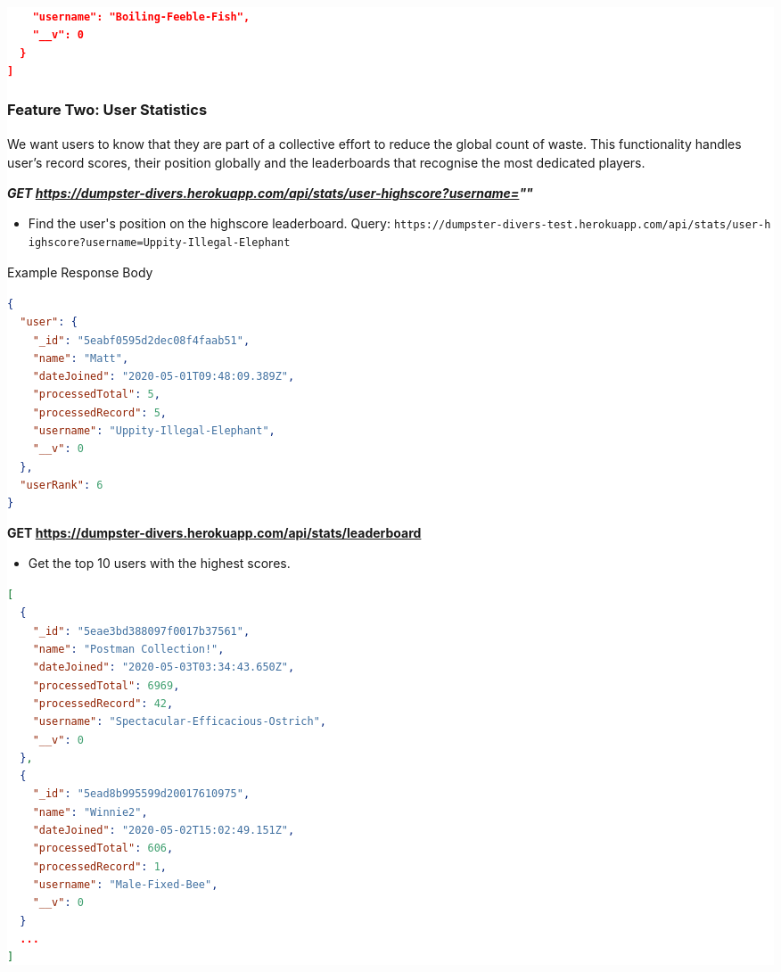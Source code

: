 ```json
    "username": "Boiling-Feeble-Fish",
    "__v": 0
  }
]
```

### Feature Two: User Statistics

We want users to know that they are part of a collective effort to reduce the global count of waste. This functionality handles user’s record scores, their position globally and the leaderboards that recognise the most dedicated players.

**_GET https://dumpster-divers.herokuapp.com/api/stats/user-highscore?username=""_**

- Find the user's position on the highscore leaderboard.
  Query: `https://dumpster-divers-test.herokuapp.com/api/stats/user-highscore?username=Uppity-Illegal-Elephant`

Example Response Body

```json
{
  "user": {
    "_id": "5eabf0595d2dec08f4faab51",
    "name": "Matt",
    "dateJoined": "2020-05-01T09:48:09.389Z",
    "processedTotal": 5,
    "processedRecord": 5,
    "username": "Uppity-Illegal-Elephant",
    "__v": 0
  },
  "userRank": 6
}
```

**GET https://dumpster-divers.herokuapp.com/api/stats/leaderboard**

- Get the top 10 users with the highest scores.

```json
[
  {
    "_id": "5eae3bd388097f0017b37561",
    "name": "Postman Collection!",
    "dateJoined": "2020-05-03T03:34:43.650Z",
    "processedTotal": 6969,
    "processedRecord": 42,
    "username": "Spectacular-Efficacious-Ostrich",
    "__v": 0
  },
  {
    "_id": "5ead8b995599d20017610975",
    "name": "Winnie2",
    "dateJoined": "2020-05-02T15:02:49.151Z",
    "processedTotal": 606,
    "processedRecord": 1,
    "username": "Male-Fixed-Bee",
    "__v": 0
  }
  ...
]
```

